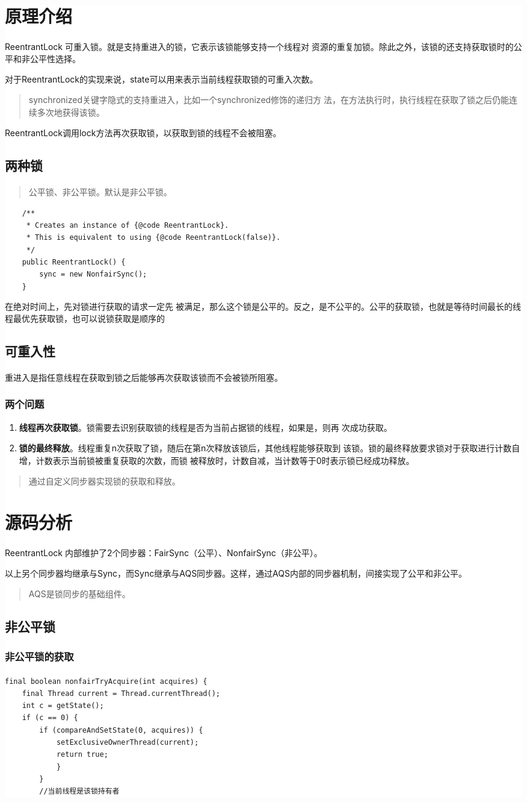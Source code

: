 # 原理介绍
ReentrantLock 可重入锁。就是支持重进入的锁，它表示该锁能够支持一个线程对
资源的重复加锁。除此之外，该锁的还支持获取锁时的公平和非公平性选择。

对于ReentrantLock的实现来说，state可以用来表示当前线程获取锁的可重入次数。

> synchronized关键字隐式的支持重进入，比如一个synchronized修饰的递归方
法，在方法执行时，执行线程在获取了锁之后仍能连续多次地获得该锁。

ReentrantLock调用lock方法再次获取锁，以获取到锁的线程不会被阻塞。

## 两种锁
> 公平锁、非公平锁。默认是非公平锁。

```
    /**
     * Creates an instance of {@code ReentrantLock}.
     * This is equivalent to using {@code ReentrantLock(false)}.
     */
    public ReentrantLock() {
        sync = new NonfairSync();
    }

```

在绝对时间上，先对锁进行获取的请求一定先
被满足，那么这个锁是公平的。反之，是不公平的。公平的获取锁，也就是等待时间最长的线
程最优先获取锁，也可以说锁获取是顺序的

## 可重入性
重进入是指任意线程在获取到锁之后能够再次获取该锁而不会被锁所阻塞。

### 两个问题
1. **线程再次获取锁**。锁需要去识别获取锁的线程是否为当前占据锁的线程，如果是，则再
次成功获取。

2. **锁的最终释放**。线程重复n次获取了锁，随后在第n次释放该锁后，其他线程能够获取到
该锁。锁的最终释放要求锁对于获取进行计数自增，计数表示当前锁被重复获取的次数，而锁
被释放时，计数自减，当计数等于0时表示锁已经成功释放。

> 通过自定义同步器实现锁的获取和释放。

# 源码分析
ReentrantLock 内部维护了2个同步器：FairSync（公平）、NonfairSync（非公平）。

以上另个同步器均继承与Sync，而Sync继承与AQS同步器。这样，通过AQS内部的同步器机制，间接实现了公平和非公平。

> AQS是锁同步的基础组件。


## 非公平锁
### 非公平锁的获取
```
final boolean nonfairTryAcquire(int acquires) {
    final Thread current = Thread.currentThread();
    int c = getState();
    if (c == 0) {
        if (compareAndSetState(0, acquires)) {
            setExclusiveOwnerThread(current);
            return true;
            }
        }
        //当前线程是该锁持有者
```